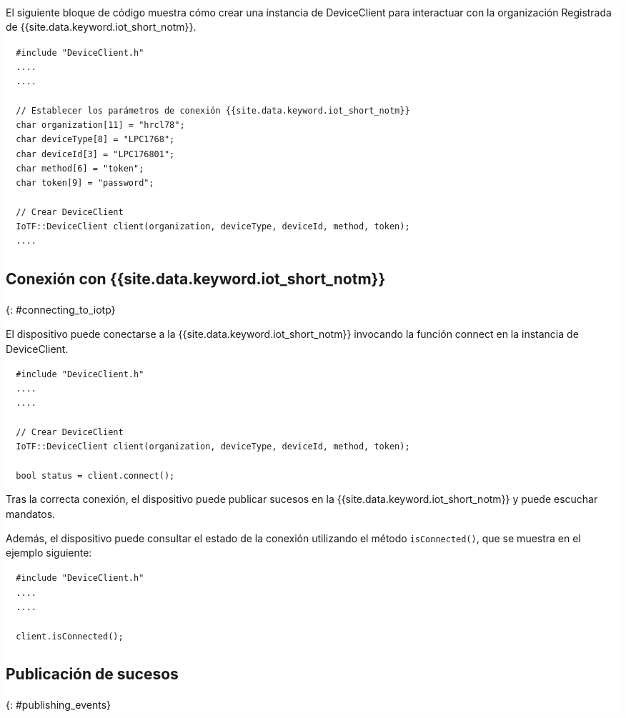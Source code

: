El siguiente bloque de código muestra cómo crear una instancia de DeviceClient para interactuar con la organización Registrada de {{site.data.keyword.iot_short_notm}}.

```
  #include "DeviceClient.h"
  ....
  ....

  // Establecer los parámetros de conexión {{site.data.keyword.iot_short_notm}}
  char organization[11] = "hrcl78";
  char deviceType[8] = "LPC1768";
  char deviceId[3] = "LPC176801";
  char method[6] = "token";
  char token[9] = "password";

  // Crear DeviceClient
  IoTF::DeviceClient client(organization, deviceType, deviceId, method, token);
  ....
```

## Conexión con {{site.data.keyword.iot_short_notm}}
{: #connecting_to_iotp}

El dispositivo puede conectarse a la {{site.data.keyword.iot_short_notm}} invocando la función connect en la instancia de DeviceClient.

```
  #include "DeviceClient.h"
  ....
  ....

  // Crear DeviceClient
  IoTF::DeviceClient client(organization, deviceType, deviceId, method, token);

  bool status = client.connect();

```
Tras la correcta conexión, el dispositivo puede publicar sucesos en la {{site.data.keyword.iot_short_notm}} y puede escuchar mandatos.

Además, el dispositivo puede consultar el estado de la conexión utilizando el método `isConnected()`, que se muestra en el ejemplo siguiente:

```
  #include "DeviceClient.h"
  ....
  ....

  client.isConnected();

```


## Publicación de sucesos
{: #publishing_events}
